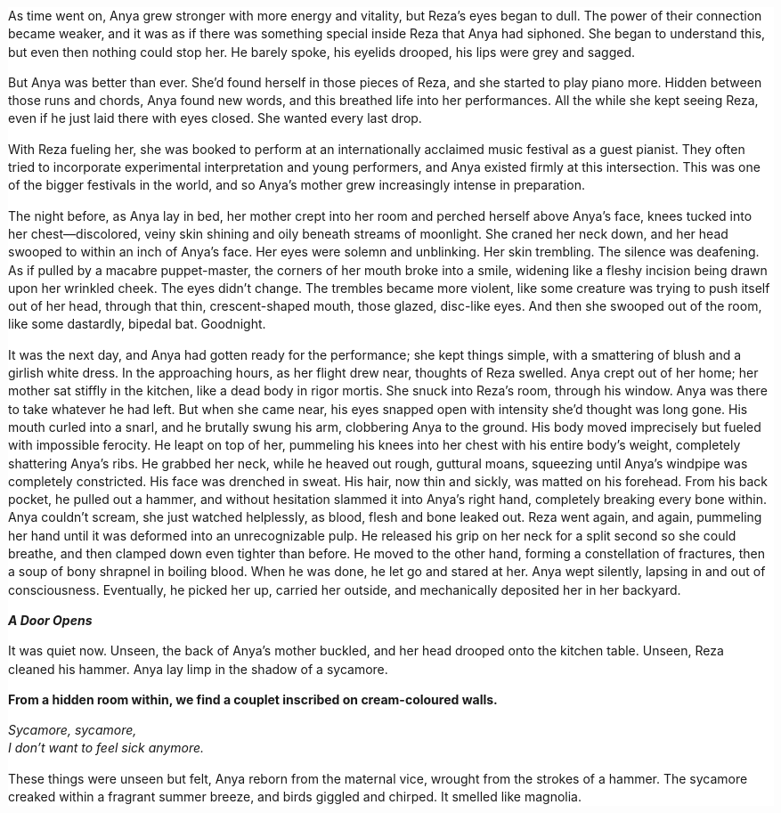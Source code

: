 As time went on, Anya grew stronger with more energy and vitality, but Reza’s eyes began to dull. The power of their connection became weaker, and it was as if there was something special inside Reza that Anya had siphoned. She began to understand this, but even then nothing could stop her. He barely spoke, his eyelids drooped, his lips were grey and sagged.

But Anya was better than ever. She’d found herself in those pieces of Reza, and she started to play piano more. Hidden between those runs and chords, Anya found new words, and this breathed life into her performances. All the while she kept seeing Reza, even if he just laid there with eyes closed. She wanted every last drop.

With Reza fueling her, she was booked to perform at an internationally acclaimed music festival as a guest pianist. They often tried to incorporate experimental interpretation and young performers, and Anya existed firmly at this intersection. This was one of the bigger festivals in the world, and so Anya’s mother grew increasingly intense in preparation.

The night before, as Anya lay in bed, her mother crept into her room and perched herself above Anya’s face, knees tucked into her chest—discolored, veiny skin shining and oily beneath streams of moonlight. She craned her neck down, and her head swooped to within an inch of Anya’s face. Her eyes were solemn and unblinking. Her skin trembling. The silence was deafening. As if pulled by a macabre puppet-master, the corners of her mouth broke into a smile, widening like a fleshy incision being drawn upon her wrinkled cheek. The eyes didn’t change. The trembles became more violent, like some creature was trying to push itself out of her head, through that thin, crescent-shaped mouth, those glazed, disc-like eyes. And then she swooped out of the room, like some dastardly, bipedal bat. Goodnight.

It was the next day, and Anya had gotten ready for the performance; she kept things simple, with a smattering of blush and a girlish white dress. In the approaching hours, as her flight drew near, thoughts of Reza swelled. Anya crept out of her home; her mother sat stiffly in the kitchen, like a dead body in rigor mortis. She snuck into Reza’s room, through his window. Anya was there to take whatever he had left. But when she came near, his eyes snapped open with intensity she’d thought was long gone. His mouth curled into a snarl, and he brutally swung his arm, clobbering Anya to the ground. His body moved imprecisely but fueled with impossible ferocity. He leapt on top of her, pummeling his knees into her chest with his entire body’s weight, completely shattering Anya’s ribs. He grabbed her neck, while he heaved out rough, guttural moans, squeezing until Anya’s windpipe was completely constricted. His face was drenched in sweat. His hair, now thin and sickly, was matted on his forehead. From his back pocket, he pulled out a hammer, and without hesitation slammed it into Anya’s right hand, completely breaking every bone within. Anya couldn’t scream, she just watched helplessly, as blood, flesh and bone leaked out. Reza went again, and again, pummeling her hand until it was deformed into an unrecognizable pulp. He released his grip on her neck for a split second so she could breathe, and then clamped down even tighter than before. He moved to the other hand, forming a constellation of fractures, then a soup of bony shrapnel in boiling blood. When he was done, he let go and stared at her. Anya wept silently, lapsing in and out of consciousness. Eventually, he picked her up, carried her outside, and mechanically deposited her in her backyard.

_**A Door Opens**_

It was quiet now. Unseen, the back of Anya’s mother buckled, and her head drooped onto the kitchen table. Unseen, Reza cleaned his hammer. Anya lay limp in the shadow of a sycamore.

**From a hidden room within, we find a couplet inscribed on cream-coloured walls.**

_Sycamore, sycamore,  
I don’t want to feel sick anymore._

These things were unseen but felt, Anya reborn from the maternal vice, wrought from the strokes of a hammer. The sycamore creaked within a fragrant summer breeze, and birds giggled and chirped. It smelled like magnolia.
